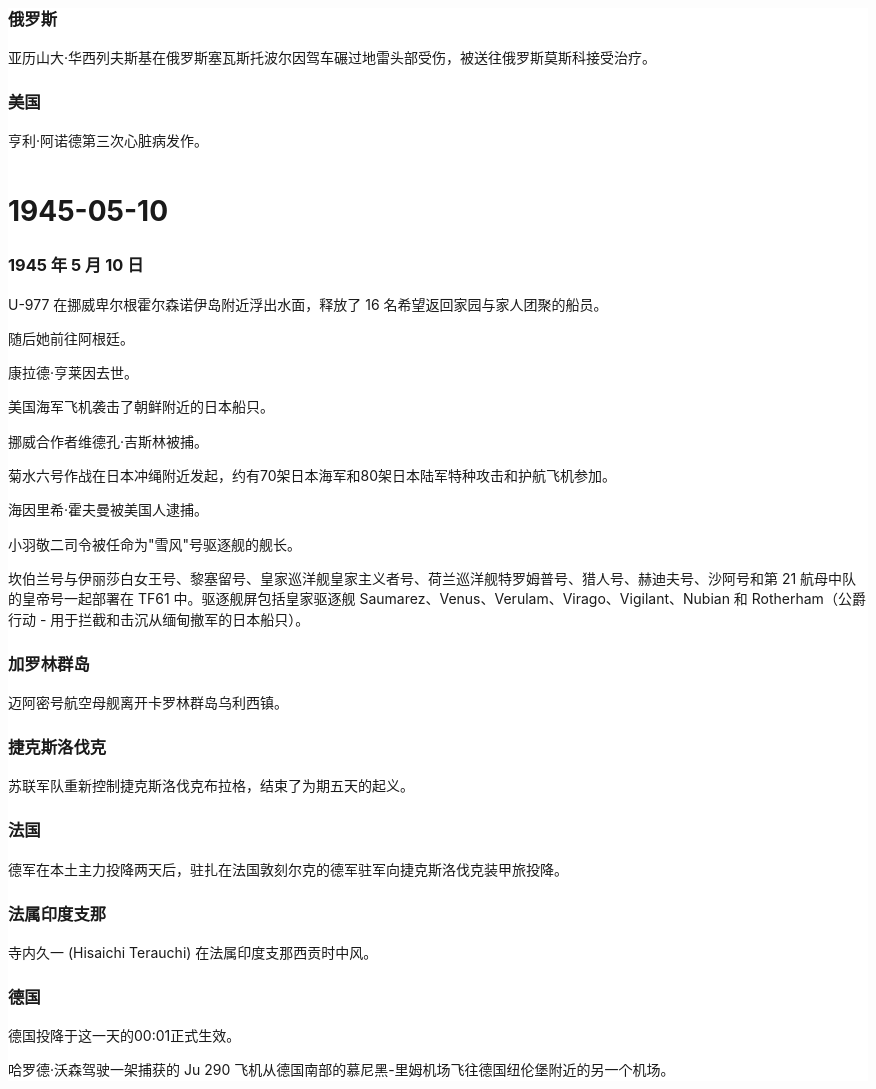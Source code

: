 ### 俄罗斯

亚历山大·华西列夫斯基在俄罗斯塞瓦斯托波尔因驾车碾过地雷头部受伤，被送往俄罗斯莫斯科接受治疗。

### 美国

亨利·阿诺德第三次心脏病发作。

# 1945-05-10

### 1945 年 5 月 10 日

U-977 在挪威卑尔根霍尔森诺伊岛附近浮出水面，释放了 16
名希望返回家园与家人团聚的船员。

随后她前往阿根廷。

康拉德·亨莱因去世。

美国海军飞机袭击了朝鲜附近的日本船只。

挪威合作者维德孔·吉斯林被捕。

菊水六号作战在日本冲绳附近发起，约有70架日本海军和80架日本陆军特种攻击和护航飞机参加。

海因里希·霍夫曼被美国人逮捕。

小羽敬二司令被任命为"雪风"号驱逐舰的舰长。

坎伯兰号与伊丽莎白女王号、黎塞留号、皇家巡洋舰皇家主义者号、荷兰巡洋舰特罗姆普号、猎人号、赫迪夫号、沙阿号和第
21 航母中队的皇帝号一起部署在 TF61 中。驱逐舰屏包括皇家驱逐舰
Saumarez、Venus、Verulam、Virago、Vigilant、Nubian 和
Rotherham（公爵行动 - 用于拦截和击沉从缅甸撤军的日本船只）。

### 加罗林群岛

迈阿密号航空母舰离开卡罗林群岛乌利西镇。

### 捷克斯洛伐克

苏联军队重新控制捷克斯洛伐克布拉格，结束了为期五天的起义。

### 法国

德军在本土主力投降两天后，驻扎在法国敦刻尔克的德军驻军向捷克斯洛伐克装甲旅投降。

### 法属印度支那

寺内久一 (Hisaichi Terauchi) 在法属印度支那西贡时中风。

### 德国

德国投降于这一天的00:01正式生效。

哈罗德·沃森驾驶一架捕获的 Ju 290
飞机从德国南部的慕尼黑-里姆机场飞往德国纽伦堡附近的另一个机场。

